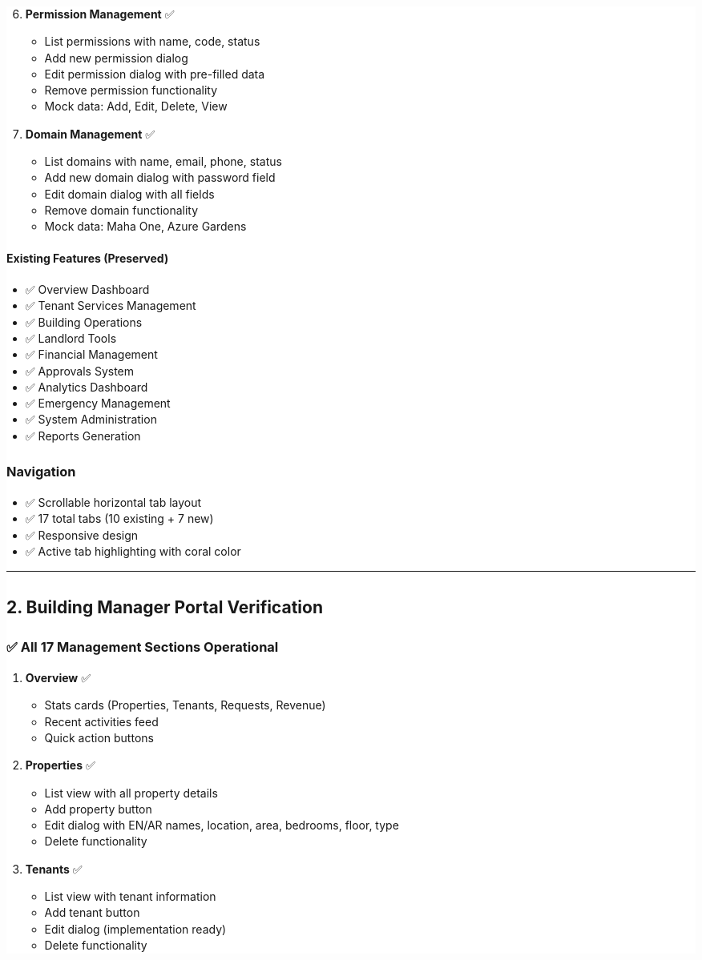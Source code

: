 6. **Permission Management** ✅
   - List permissions with name, code, status
   - Add new permission dialog
   - Edit permission dialog with pre-filled data
   - Remove permission functionality
   - Mock data: Add, Edit, Delete, View

7. **Domain Management** ✅
   - List domains with name, email, phone, status
   - Add new domain dialog with password field
   - Edit domain dialog with all fields
   - Remove domain functionality
   - Mock data: Maha One, Azure Gardens

#### Existing Features (Preserved)
- ✅ Overview Dashboard
- ✅ Tenant Services Management
- ✅ Building Operations
- ✅ Landlord Tools
- ✅ Financial Management
- ✅ Approvals System
- ✅ Analytics Dashboard
- ✅ Emergency Management
- ✅ System Administration
- ✅ Reports Generation

### Navigation
- ✅ Scrollable horizontal tab layout
- ✅ 17 total tabs (10 existing + 7 new)
- ✅ Responsive design
- ✅ Active tab highlighting with coral color

---

## 2. Building Manager Portal Verification

### ✅ All 17 Management Sections Operational

1. **Overview** ✅
   - Stats cards (Properties, Tenants, Requests, Revenue)
   - Recent activities feed
   - Quick action buttons

2. **Properties** ✅
   - List view with all property details
   - Add property button
   - Edit dialog with EN/AR names, location, area, bedrooms, floor, type
   - Delete functionality

3. **Tenants** ✅
   - List view with tenant information
   - Add tenant button
   - Edit dialog (implementation ready)
   - Delete functionality
